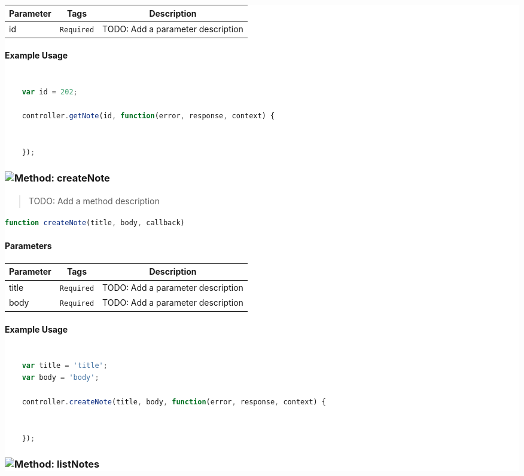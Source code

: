 | Parameter | Tags | Description |
|-----------|------|-------------|
| id |  ``` Required ```  | TODO: Add a parameter description |



#### Example Usage

```javascript

    var id = 202;

    controller.getNote(id, function(error, response, context) {

    
	});
```



### <a name="create_note"></a>![Method: ](https://apidocs.io/img/method.png ".NoteController.createNote") createNote

> TODO: Add a method description


```javascript
function createNote(title, body, callback)
```
#### Parameters

| Parameter | Tags | Description |
|-----------|------|-------------|
| title |  ``` Required ```  | TODO: Add a parameter description |
| body |  ``` Required ```  | TODO: Add a parameter description |



#### Example Usage

```javascript

    var title = 'title';
    var body = 'body';

    controller.createNote(title, body, function(error, response, context) {

    
	});
```



### <a name="list_notes"></a>![Method: ](https://apidocs.io/img/method.png ".NoteController.listNotes") listNotes
